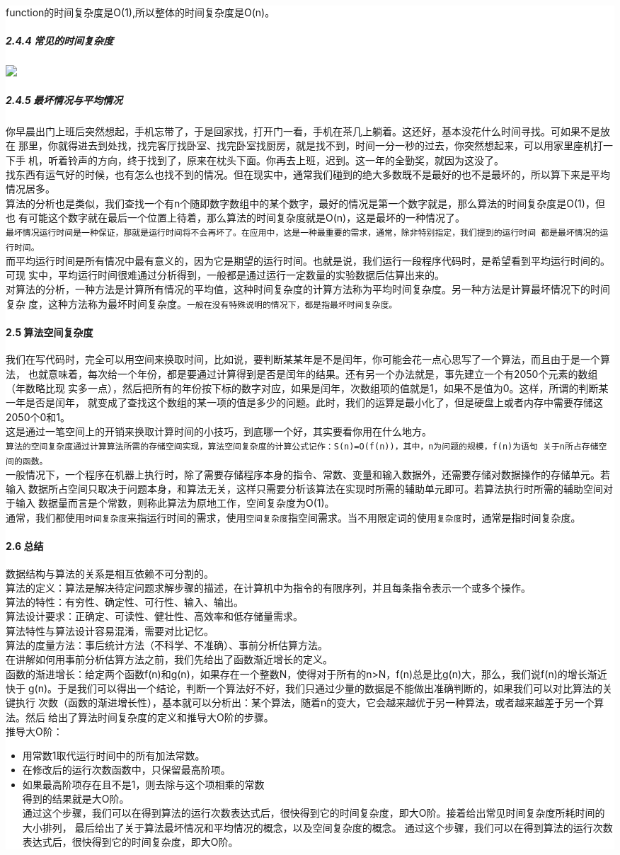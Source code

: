 function的时间复杂度是O(1),所以整体的时间复杂度是O(n)。

##### 2.4.4 常见的时间复杂度

![](https://raw.githubusercontent.com/sanhaowuai/picBed/master/pastPic/%E6%95%B0%E6%8D%AE%E7%BB%93%E6%9E%84_%E6%95%B0%E5%AD%A6%E5%85%AC%E5%BC%8F_2.jpg)

##### 2.4.5 最坏情况与平均情况

你早晨出门上班后突然想起，手机忘带了，于是回家找，打开门一看，手机在茶几上躺着。这还好，基本没花什么时间寻找。可如果不是放在
那里，你就得进去到处找，找完客厅找卧室、找完卧室找厨房，就是找不到，时间一分一秒的过去，你突然想起来，可以用家里座机打一下手
机，听着铃声的方向，终于找到了，原来在枕头下面。你再去上班，迟到。这一年的全勤奖，就因为这没了。  
找东西有运气好的时候，也有怎么也找不到的情况。但在现实中，通常我们碰到的绝大多数既不是最好的也不是最坏的，所以算下来是平均
情况居多。  
算法的分析也是类似，我们查找一个有n个随即数字数组中的某个数字，最好的情况是第一个数字就是，那么算法的时间复杂度是O(1)，但也
有可能这个数字就在最后一个位置上待着，那么算法的时间复杂度就是O(n)，这是最坏的一种情况了。  
`最坏情况运行时间是一种保证，那就是运行时间将不会再坏了。在应用中，这是一种最重要的需求，通常，除非特别指定，我们提到的运行时间
都是最坏情况的运行时间。`  
而平均运行时间是所有情况中最有意义的，因为它是期望的运行时间。也就是说，我们运行一段程序代码时，是希望看到平均运行时间的。可现
实中，平均运行时间很难通过分析得到，一般都是通过运行一定数量的实验数据后估算出来的。  
对算法的分析，一种方法是计算所有情况的平均值，这种时间复杂度的计算方法称为平均时间复杂度。另一种方法是计算最坏情况下的时间复杂
度，这种方法称为最坏时间复杂度。`一般在没有特殊说明的情况下，都是指最坏时间复杂度。`

#### 2.5 算法空间复杂度

我们在写代码时，完全可以用空间来换取时间，比如说，要判断某某年是不是闰年，你可能会花一点心思写了一个算法，而且由于是一个算法，
也就意味着，每次给一个年份，都是要通过计算得到是否是闰年的结果。还有另一个办法就是，事先建立一个有2050个元素的数组（年数略比现
实多一点），然后把所有的年份按下标的数字对应，如果是闰年，次数组项的值就是1，如果不是值为0。这样，所谓的判断某一年是否是闰年，
就变成了查找这个数组的某一项的值是多少的问题。此时，我们的运算是最小化了，但是硬盘上或者内存中需要存储这2050个0和1。  
这是通过一笔空间上的开销来换取计算时间的小技巧，到底哪一个好，其实要看你用在什么地方。  
`算法的空间复杂度通过计算算法所需的存储空间实现，算法空间复杂度的计算公式记作：S(n)=O(f(n))，其中，n为问题的规模，f(n)为语句
关于n所占存储空间的函数。`  
一般情况下，一个程序在机器上执行时，除了需要存储程序本身的指令、常数、变量和输入数据外，还需要存储对数据操作的存储单元。若输入
数据所占空间只取决于问题本身，和算法无关，这样只需要分析该算法在实现时所需的辅助单元即可。若算法执行时所需的辅助空间对于输入
数据量而言是个常数，则称此算法为原地工作，空间复杂度为O(1)。  
通常，我们都使用`时间复杂度`来指运行时间的需求，使用`空间复杂度`指空间需求。当不用限定词的使用`复杂度`时，通常是指时间复杂度。

#### 2.6 总结

数据结构与算法的关系是相互依赖不可分割的。  
算法的定义：算法是解决待定问题求解步骤的描述，在计算机中为指令的有限序列，并且每条指令表示一个或多个操作。  
算法的特性：有穷性、确定性、可行性、输入、输出。  
算法设计要求：正确定、可读性、健壮性、高效率和低存储量需求。  
算法特性与算法设计容易混淆，需要对比记忆。  
算法的度量方法：事后统计方法（不科学、不准确）、事前分析估算方法。  
在讲解如何用事前分析估算方法之前，我们先给出了函数渐近增长的定义。  
函数的渐进增长：给定两个函数f(n)和g(n)，如果存在一个整数N，使得对于所有的n>N，f(n)总是比g(n)大，那么，我们说f(n)的增长渐近快于
g(n)。于是我们可以得出一个结论，判断一个算法好不好，我们只通过少量的数据是不能做出准确判断的，如果我们可以对比算法的关键执行
次数（函数的渐进增长性），基本就可以分析出：某个算法，随着n的变大，它会越来越优于另一种算法，或者越来越差于另一个算法。然后
给出了算法时间复杂度的定义和推导大O阶的步骤。  
推导大O阶：  
+ 用常数1取代运行时间中的所有加法常数。  
+ 在修改后的运行次数函数中，只保留最高阶项。  
+ 如果最高阶项存在且不是1，则去除与这个项相乘的常数  
得到的结果就是大O阶。  
通过这个步骤，我们可以在得到算法的运行次数表达式后，很快得到它的时间复杂度，即大O阶。接着给出常见时间复杂度所耗时间的大小排列，
最后给出了关于算法最坏情况和平均情况的概念，以及空间复杂度的概念。
通过这个步骤，我们可以在得到算法的运行次数表达式后，很快得到它的时间复杂度，即大O阶。

